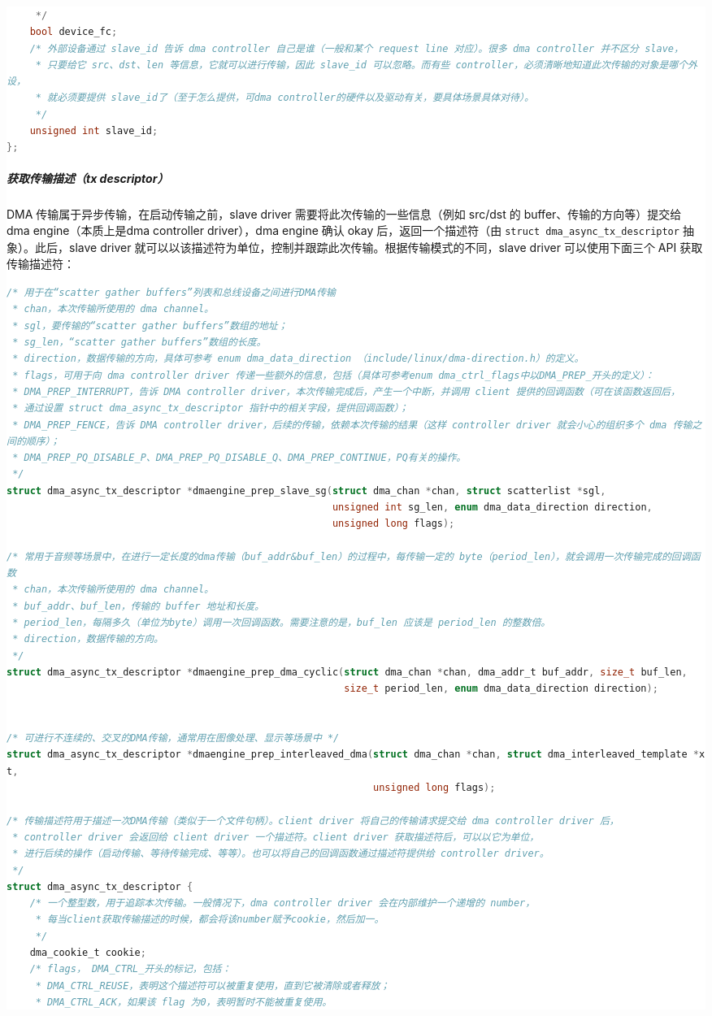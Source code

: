 ```c
     */
    bool device_fc;
    /* 外部设备通过 slave_id 告诉 dma controller 自己是谁（一般和某个 request line 对应）。很多 dma controller 并不区分 slave，
     * 只要给它 src、dst、len 等信息，它就可以进行传输，因此 slave_id 可以忽略。而有些 controller，必须清晰地知道此次传输的对象是哪个外设，
     * 就必须要提供 slave_id了（至于怎么提供，可dma controller的硬件以及驱动有关，要具体场景具体对待）。
     */
    unsigned int slave_id;
};
```

##### 获取传输描述（tx descriptor）

DMA 传输属于异步传输，在启动传输之前，slave driver 需要将此次传输的一些信息（例如 src/dst 的 buffer、传输的方向等）提交给 dma engine（本质上是dma controller driver），dma engine 确认 okay 后，返回一个描述符（由 `struct dma_async_tx_descriptor` 抽象）。此后，slave driver 就可以以该描述符为单位，控制并跟踪此次传输。根据传输模式的不同，slave driver 可以使用下面三个 API 获取传输描述符：

```c
/* 用于在“scatter gather buffers”列表和总线设备之间进行DMA传输
 * chan，本次传输所使用的 dma channel。
 * sgl，要传输的“scatter gather buffers”数组的地址；
 * sg_len，“scatter gather buffers”数组的长度。
 * direction，数据传输的方向，具体可参考 enum dma_data_direction （include/linux/dma-direction.h）的定义。
 * flags，可用于向 dma controller driver 传递一些额外的信息，包括（具体可参考enum dma_ctrl_flags中以DMA_PREP_开头的定义）：
 * DMA_PREP_INTERRUPT，告诉 DMA controller driver，本次传输完成后，产生一个中断，并调用 client 提供的回调函数（可在该函数返回后，
 * 通过设置 struct dma_async_tx_descriptor 指针中的相关字段，提供回调函数）；
 * DMA_PREP_FENCE，告诉 DMA controller driver，后续的传输，依赖本次传输的结果（这样 controller driver 就会小心的组织多个 dma 传输之间的顺序）；
 * DMA_PREP_PQ_DISABLE_P、DMA_PREP_PQ_DISABLE_Q、DMA_PREP_CONTINUE，PQ有关的操作。
 */
struct dma_async_tx_descriptor *dmaengine_prep_slave_sg(struct dma_chan *chan, struct scatterlist *sgl,
        												unsigned int sg_len, enum dma_data_direction direction,
        												unsigned long flags);

/* 常用于音频等场景中，在进行一定长度的dma传输（buf_addr&buf_len）的过程中，每传输一定的 byte（period_len），就会调用一次传输完成的回调函数
 * chan，本次传输所使用的 dma channel。
 * buf_addr、buf_len，传输的 buffer 地址和长度。
 * period_len，每隔多久（单位为byte）调用一次回调函数。需要注意的是，buf_len 应该是 period_len 的整数倍。
 * direction，数据传输的方向。
 */
struct dma_async_tx_descriptor *dmaengine_prep_dma_cyclic(struct dma_chan *chan, dma_addr_t buf_addr, size_t buf_len,
        												  size_t period_len, enum dma_data_direction direction);


/* 可进行不连续的、交叉的DMA传输，通常用在图像处理、显示等场景中 */
struct dma_async_tx_descriptor *dmaengine_prep_interleaved_dma(struct dma_chan *chan, struct dma_interleaved_template *xt,
        													   unsigned long flags);

/* 传输描述符用于描述一次DMA传输（类似于一个文件句柄）。client driver 将自己的传输请求提交给 dma controller driver 后，
 * controller driver 会返回给 client driver 一个描述符。client driver 获取描述符后，可以以它为单位，
 * 进行后续的操作（启动传输、等待传输完成、等等）。也可以将自己的回调函数通过描述符提供给 controller driver。
 */
struct dma_async_tx_descriptor {
    /* 一个整型数，用于追踪本次传输。一般情况下，dma controller driver 会在内部维护一个递增的 number，
     * 每当client获取传输描述的时候，都会将该number赋予cookie，然后加一。
     */
	dma_cookie_t cookie;
    /* flags， DMA_CTRL_开头的标记，包括：
	 * DMA_CTRL_REUSE，表明这个描述符可以被重复使用，直到它被清除或者释放；
	 * DMA_CTRL_ACK，如果该 flag 为0，表明暂时不能被重复使用。
```